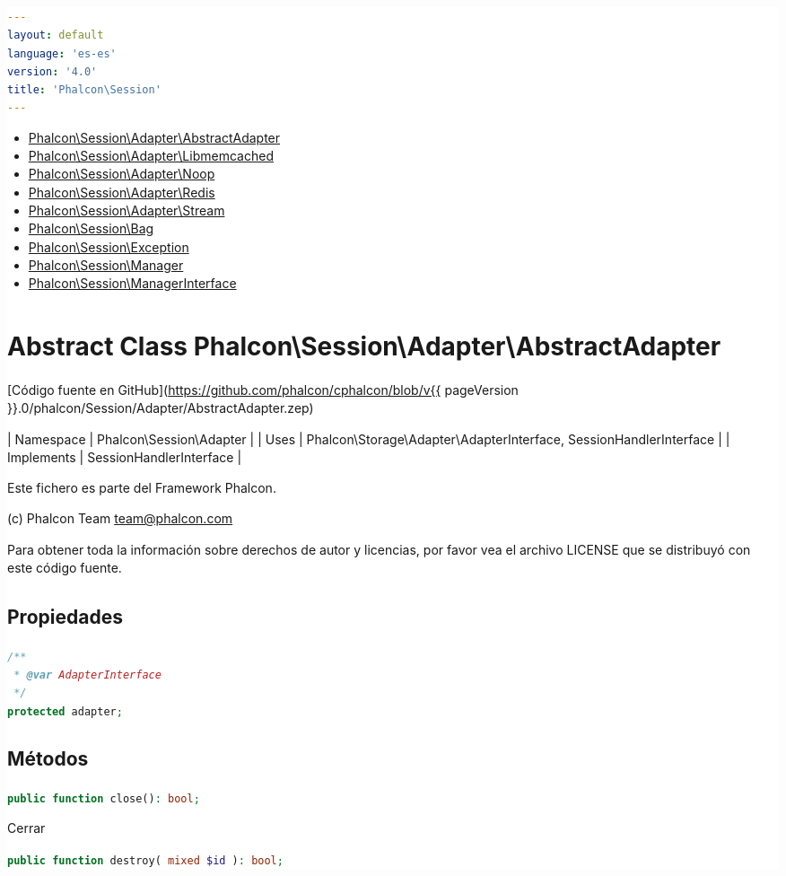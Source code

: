 ```yaml
---
layout: default
language: 'es-es'
version: '4.0'
title: 'Phalcon\Session'
---
```


* [Phalcon\Session\Adapter\AbstractAdapter](#session-adapter-abstractadapter)
* [Phalcon\Session\Adapter\Libmemcached](#session-adapter-libmemcached)
* [Phalcon\Session\Adapter\Noop](#session-adapter-noop)
* [Phalcon\Session\Adapter\Redis](#session-adapter-redis)
* [Phalcon\Session\Adapter\Stream](#session-adapter-stream)
* [Phalcon\Session\Bag](#session-bag)
* [Phalcon\Session\Exception](#session-exception)
* [Phalcon\Session\Manager](#session-manager)
* [Phalcon\Session\ManagerInterface](#session-managerinterface)

<h1 id="session-adapter-abstractadapter">Abstract Class Phalcon\Session\Adapter\AbstractAdapter</h1>

[Código fuente en GitHub](https://github.com/phalcon/cphalcon/blob/v{{ pageVersion }}.0/phalcon/Session/Adapter/AbstractAdapter.zep)

| Namespace | Phalcon\Session\Adapter | | Uses | Phalcon\Storage\Adapter\AdapterInterface, SessionHandlerInterface | | Implements | SessionHandlerInterface |

Este fichero es parte del Framework Phalcon.

(c) Phalcon Team <team@phalcon.com>

Para obtener toda la información sobre derechos de autor y licencias, por favor vea el archivo LICENSE que se distribuyó con este código fuente.

## Propiedades

```php
/**
 * @var AdapterInterface
 */
protected adapter;

```

## Métodos

```php
public function close(): bool;
```

Cerrar

```php
public function destroy( mixed $id ): bool;
```
